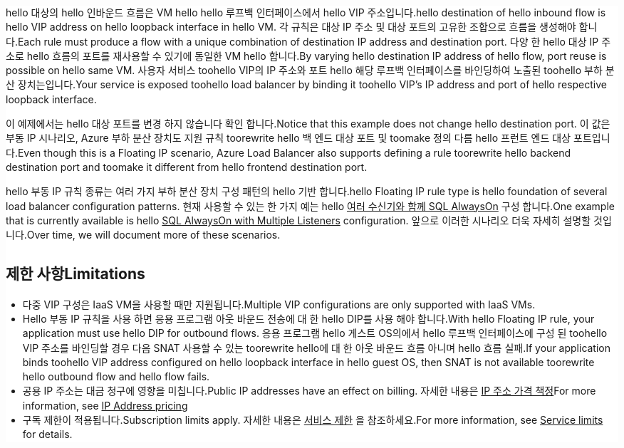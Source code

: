 <span data-ttu-id="ec90c-286">hello 대상의 hello 인바운드 흐름은 VM hello hello 루프백 인터페이스에서 hello VIP 주소입니다.</span><span class="sxs-lookup"><span data-stu-id="ec90c-286">hello destination of hello inbound flow is hello VIP address on hello loopback interface in hello VM.</span></span> <span data-ttu-id="ec90c-287">각 규칙은 대상 IP 주소 및 대상 포트의 고유한 조합으로 흐름을 생성해야 합니다.</span><span class="sxs-lookup"><span data-stu-id="ec90c-287">Each rule must produce a flow with a unique combination of destination IP address and destination port.</span></span> <span data-ttu-id="ec90c-288">다양 한 hello 대상 IP 주소로 hello 흐름의 포트를 재사용할 수 있기에 동일한 VM hello 합니다.</span><span class="sxs-lookup"><span data-stu-id="ec90c-288">By varying hello destination IP address of hello flow, port reuse is possible on hello same VM.</span></span> <span data-ttu-id="ec90c-289">사용자 서비스 toohello VIP의 IP 주소와 포트 hello 해당 루프백 인터페이스를 바인딩하여 노출된 toohello 부하 분산 장치는입니다.</span><span class="sxs-lookup"><span data-stu-id="ec90c-289">Your service is exposed toohello load balancer by binding it toohello VIP’s IP address and port of hello respective loopback interface.</span></span>

<span data-ttu-id="ec90c-290">이 예제에서는 hello 대상 포트를 변경 하지 않습니다 확인 합니다.</span><span class="sxs-lookup"><span data-stu-id="ec90c-290">Notice that this example does not change hello destination port.</span></span> <span data-ttu-id="ec90c-291">이 값은 부동 IP 시나리오, Azure 부하 분산 장치도 지원 규칙 toorewrite hello 백 엔드 대상 포트 및 toomake 정의 다름 hello 프런트 엔드 대상 포트입니다.</span><span class="sxs-lookup"><span data-stu-id="ec90c-291">Even though this is a Floating IP scenario, Azure Load Balancer also supports defining a rule toorewrite hello backend destination port and toomake it different from hello frontend destination port.</span></span>

<span data-ttu-id="ec90c-292">hello 부동 IP 규칙 종류는 여러 가지 부하 분산 장치 구성 패턴의 hello 기반 합니다.</span><span class="sxs-lookup"><span data-stu-id="ec90c-292">hello Floating IP rule type is hello foundation of several load balancer configuration patterns.</span></span> <span data-ttu-id="ec90c-293">현재 사용할 수 있는 한 가지 예는 hello [여러 수신기와 함께 SQL AlwaysOn](../virtual-machines/windows/sql/virtual-machines-windows-portal-sql-ps-alwayson-int-listener.md) 구성 합니다.</span><span class="sxs-lookup"><span data-stu-id="ec90c-293">One example that is currently available is hello [SQL AlwaysOn with Multiple Listeners](../virtual-machines/windows/sql/virtual-machines-windows-portal-sql-ps-alwayson-int-listener.md) configuration.</span></span> <span data-ttu-id="ec90c-294">앞으로 이러한 시나리오 더욱 자세히 설명할 것입니다.</span><span class="sxs-lookup"><span data-stu-id="ec90c-294">Over time, we will document more of these scenarios.</span></span>

## <a name="limitations"></a><span data-ttu-id="ec90c-295">제한 사항</span><span class="sxs-lookup"><span data-stu-id="ec90c-295">Limitations</span></span>

* <span data-ttu-id="ec90c-296">다중 VIP 구성은 IaaS VM을 사용할 때만 지원됩니다.</span><span class="sxs-lookup"><span data-stu-id="ec90c-296">Multiple VIP configurations are only supported with IaaS VMs.</span></span>
* <span data-ttu-id="ec90c-297">Hello 부동 IP 규칙을 사용 하면 응용 프로그램 아웃 바운드 전송에 대 한 hello DIP를 사용 해야 합니다.</span><span class="sxs-lookup"><span data-stu-id="ec90c-297">With hello Floating IP rule, your application must use hello DIP for outbound flows.</span></span> <span data-ttu-id="ec90c-298">응용 프로그램 hello 게스트 OS의에서 hello 루프백 인터페이스에 구성 된 toohello VIP 주소를 바인딩할 경우 다음 SNAT 사용할 수 있는 toorewrite hello에 대 한 아웃 바운드 흐름 아니며 hello 흐름 실패.</span><span class="sxs-lookup"><span data-stu-id="ec90c-298">If your application binds toohello VIP address configured on hello loopback interface in hello guest OS, then SNAT is not available toorewrite hello outbound flow and hello flow fails.</span></span>
* <span data-ttu-id="ec90c-299">공용 IP 주소는 대금 청구에 영향을 미칩니다.</span><span class="sxs-lookup"><span data-stu-id="ec90c-299">Public IP addresses have an effect on billing.</span></span> <span data-ttu-id="ec90c-300">자세한 내용은 [IP 주소 가격 책정](https://azure.microsoft.com/pricing/details/ip-addresses/)</span><span class="sxs-lookup"><span data-stu-id="ec90c-300">For more information, see [IP Address pricing](https://azure.microsoft.com/pricing/details/ip-addresses/)</span></span>
* <span data-ttu-id="ec90c-301">구독 제한이 적용됩니다.</span><span class="sxs-lookup"><span data-stu-id="ec90c-301">Subscription limits apply.</span></span> <span data-ttu-id="ec90c-302">자세한 내용은 [서비스 제한](../azure-subscription-service-limits.md#networking-limits) 을 참조하세요.</span><span class="sxs-lookup"><span data-stu-id="ec90c-302">For more information, see [Service limits](../azure-subscription-service-limits.md#networking-limits) for details.</span></span>
